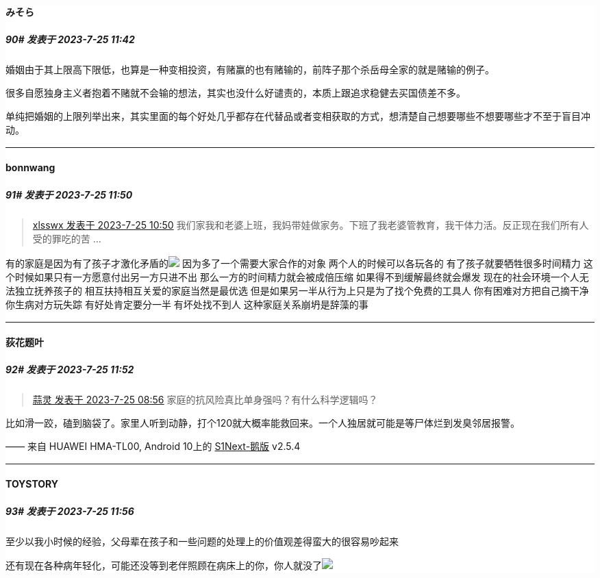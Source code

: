 ####  みそら  
##### 90#       发表于 2023-7-25 11:42

婚姻由于其上限高下限低，也算是一种变相投资，有赌赢的也有赌输的，前阵子那个杀岳母全家的就是赌输的例子。

很多自愿独身主义者抱着不赌就不会输的想法，其实也没什么好谴责的，本质上跟追求稳健去买国债差不多。

单纯把婚姻的上限列举出来，其实里面的每个好处几乎都存在代替品或者变相获取的方式，想清楚自己想要哪些不想要哪些才不至于盲目冲动。


*****

####  bonnwang  
##### 91#       发表于 2023-7-25 11:50

<blockquote><a href="httphttps://bbs.saraba1st.com/2b/forum.php?mod=redirect&amp;goto=findpost&amp;pid=61779559&amp;ptid=2145739" target="_blank">xlsswx 发表于 2023-7-25 10:50</a>
我们家我和老婆上班，我妈带娃做家务。下班了我老婆管教育，我干体力活。反正现在我们所有人受的罪吃的苦 ...</blockquote>
有的家庭是因为有了孩子才激化矛盾的<img src="https://static.saraba1st.com/image/smiley/face2017/002.png" referrerpolicy="no-referrer">
因为多了一个需要大家合作的对象
两个人的时候可以各玩各的
有了孩子就要牺牲很多时间精力
这个时候如果只有一方愿意付出另一方只进不出
那么一方的时间精力就会被成倍压缩
如果得不到缓解最终就会爆发
现在的社会环境一个人无法独立抚养孩子的
相互扶持相互关爱的家庭当然是最优选
但是如果另一半从行为上只是为了找个免费的工具人 
你有困难对方把自己摘干净
你生病对方玩失踪
有好处肯定要分一半 有坏处找不到人
这种家庭关系崩坍是辞藻的事

*****

####  荻花题叶  
##### 92#       发表于 2023-7-25 11:52

<blockquote><a href="httphttps://bbs.saraba1st.com/2b/forum.php?mod=redirect&amp;goto=findpost&amp;pid=61778058&amp;ptid=2145739" target="_blank">蒜灵 发表于 2023-7-25 08:56</a>
家庭的抗风险真比单身强吗？有什么科学逻辑吗？</blockquote>
比如滑一跤，磕到脑袋了。家里人听到动静，打个120就大概率能救回来。一个人独居就可能是等尸体烂到发臭邻居报警。

—— 来自 HUAWEI HMA-TL00, Android 10上的 [S1Next-鹅版](https://github.com/ykrank/S1-Next/releases) v2.5.4


*****

####  TOYSTORY  
##### 93#       发表于 2023-7-25 11:56

至少以我小时候的经验，父母辈在孩子和一些问题的处理上的价值观差得蛮大的很容易吵起来

还有现在各种病年轻化，可能还没等到老伴照顾在病床上的你，你人就没了<img src="https://static.saraba1st.com/image/smiley/face2017/067.png" referrerpolicy="no-referrer">
